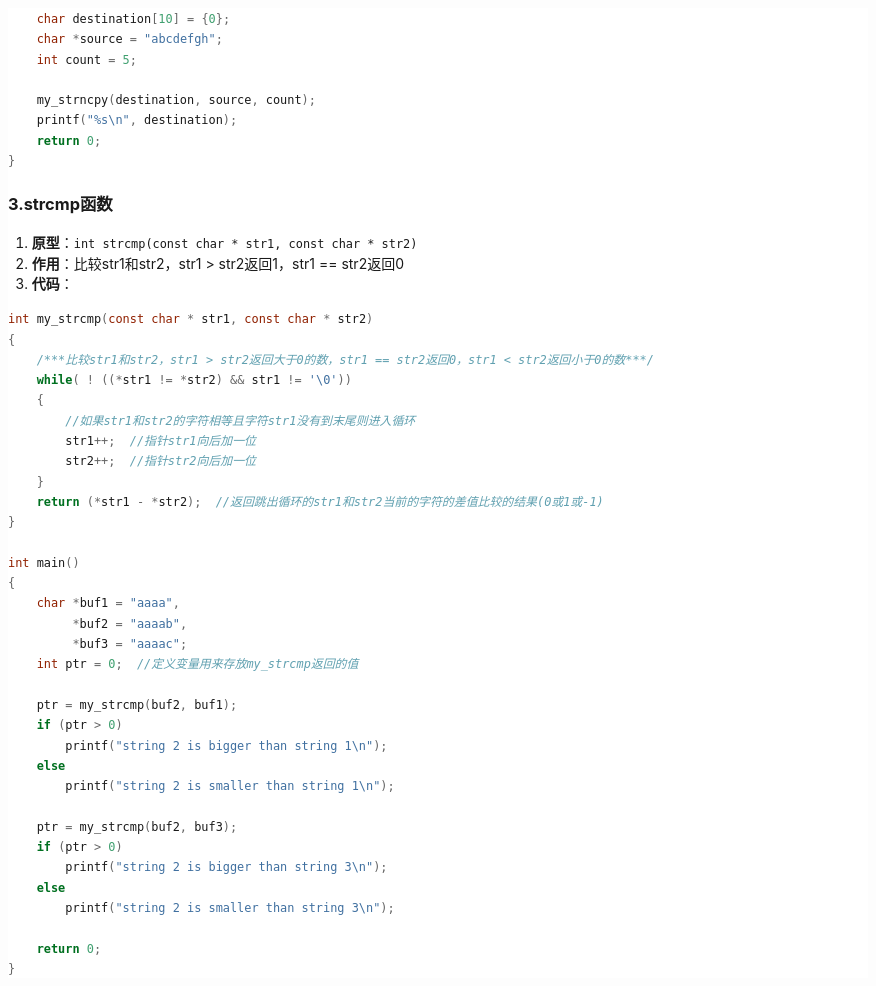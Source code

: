 ```c
	char destination[10] = {0};
   	char *source = "abcdefgh";
   	int count = 5;

   	my_strncpy(destination, source, count);
   	printf("%s\n", destination);
	return 0;
}
```

### 3.strcmp函数
1. **原型**：`int strcmp(const char * str1, const char * str2)`
2. **作用**：比较str1和str2，str1 > str2返回1，str1 == str2返回0
3. **代码**：

```c
int my_strcmp(const char * str1, const char * str2)
{
	/***比较str1和str2，str1 > str2返回大于0的数，str1 == str2返回0，str1 < str2返回小于0的数***/
	while( ! ((*str1 != *str2) && str1 != '\0'))
	{
		//如果str1和str2的字符相等且字符str1没有到末尾则进入循环
		str1++;  //指针str1向后加一位
		str2++;  //指针str2向后加一位
	}
	return (*str1 - *str2);  //返回跳出循环的str1和str2当前的字符的差值比较的结果(0或1或-1)
}

int main()
{
	char *buf1 = "aaaa",
		 *buf2 = "aaaab",
		 *buf3 = "aaaac";
    int ptr = 0;  //定义变量用来存放my_strcmp返回的值

    ptr = my_strcmp(buf2, buf1);
    if (ptr > 0)
       	printf("string 2 is bigger than string 1\n");
    else
       	printf("string 2 is smaller than string 1\n");

    ptr = my_strcmp(buf2, buf3);
    if (ptr > 0)
       	printf("string 2 is bigger than string 3\n");
    else
       	printf("string 2 is smaller than string 3\n");

	return 0;
}
```
